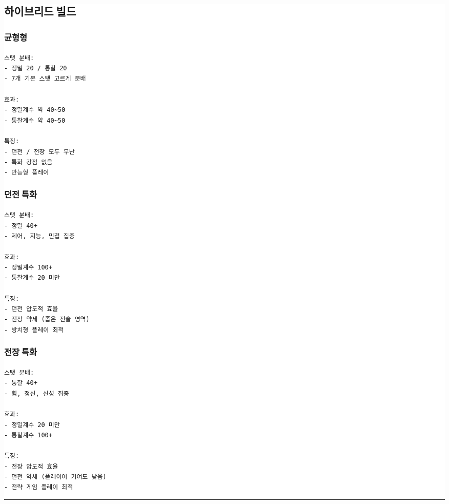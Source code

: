
## 하이브리드 빌드

### 균형형
```
스탯 분배:
- 정밀 20 / 통찰 20
- 7개 기본 스탯 고르게 분배

효과:
- 정밀계수 약 40~50
- 통찰계수 약 40~50

특징:
- 던전 / 전장 모두 무난
- 특화 강점 없음
- 만능형 플레이
```

### 던전 특화
```
스탯 분배:
- 정밀 40+
- 제어, 지능, 민첩 집중

효과:
- 정밀계수 100+
- 통찰계수 20 미만

특징:
- 던전 압도적 효율
- 전장 약세 (좁은 전술 영역)
- 방치형 플레이 최적
```

### 전장 특화
```
스탯 분배:
- 통찰 40+
- 힘, 정신, 신성 집중

효과:
- 정밀계수 20 미만
- 통찰계수 100+

특징:
- 전장 압도적 효율
- 던전 약세 (플레이어 기여도 낮음)
- 전략 게임 플레이 최적
```

---